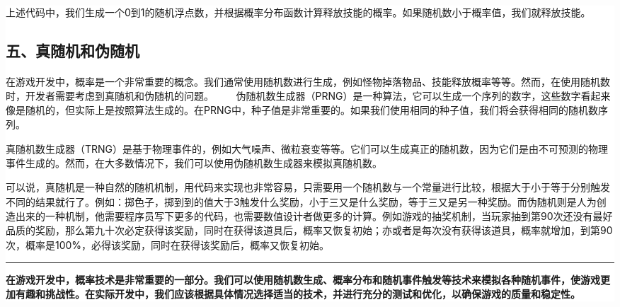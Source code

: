 上述代码中，我们生成一个0到1的随机浮点数，并根据概率分布函数计算释放技能的概率。如果随机数小于概率值，我们就释放技能。

## 五、真随机和伪随机

在游戏开发中，概率是一个非常重要的概念。我们通常使用随机数进行生成，例如怪物掉落物品、技能释放概率等等。然而，在使用随机数时，开发者需要考虑到真随机和伪随机的问题。        伪随机数生成器（PRNG）是一种算法，它可以生成一个序列的数字，这些数字看起来像是随机的，但实际上是按照算法生成的。在PRNG中，种子值是非常重要的。如果我们使用相同的种子值，我们将会获得相同的随机数序列。

真随机数生成器（TRNG）是基于物理事件的，例如大气噪声、微粒衰变等等。它们可以生成真正的随机数，因为它们是由不可预测的物理事件生成的。然而，在大多数情况下，我们可以使用伪随机数生成器来模拟真随机数。

可以说，真随机是一种自然的随机机制，用代码来实现也非常容易，只需要用一个随机数与一个常量进行比较，根据大于小于等于分别触发不同的结果就行了。例如：掷色子，掷到到的值大于3触发什么奖励，小于三又是什么奖励，等于三又是另一种奖励。而伪随机则是人为创造出来的一种机制，他需要程序员写下更多的代码，也需要数值设计者做更多的计算。例如游戏的抽奖机制，当玩家抽到第90次还没有最好品质的奖励，那么第九十次必定获得该奖励，同时在获得该道具后，概率又恢复初始；亦或者是每次没有获得该道具，概率就增加，到第90次，概率是100%，必得该奖励，同时在获得该奖励后，概率又恢复初始。

---

**在游戏开发中，概率技术是非常重要的一部分。我们可以使用随机数生成、概率分布和随机事件触发等技术来模拟各种随机事件，使游戏更加有趣和挑战性。在实际开发中，我们应该根据具体情况选择适当的技术，并进行充分的测试和优化，以确保游戏的质量和稳定性。**